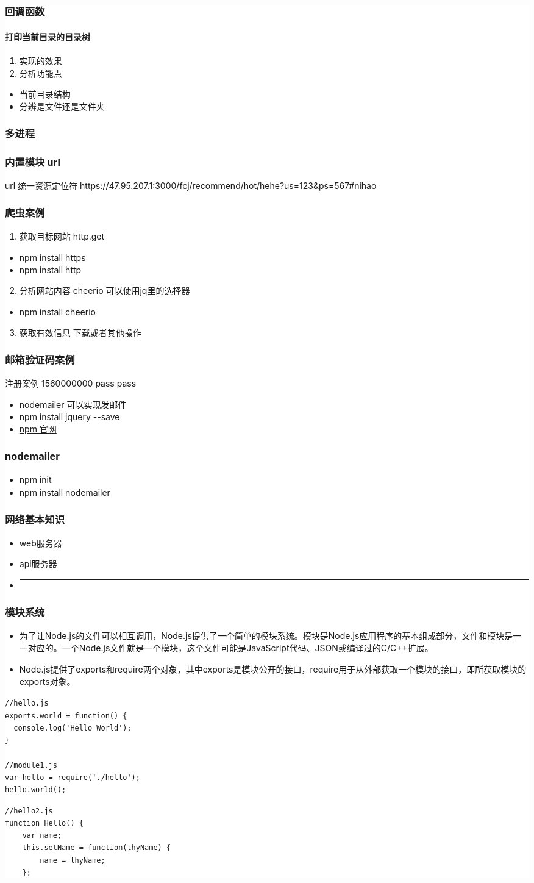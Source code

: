 ### 回调函数


#### 打印当前目录的目录树  
1. 实现的效果
2. 分析功能点 
  + 当前目录结构
  + 分辨是文件还是文件夹

###  多进程


### 内置模块 url
url 统一资源定位符
https://47.95.207.1:3000/fcj/recommend/hot/hehe?us=123&ps=567#nihao

### 爬虫案例
  1. 获取目标网站  http.get
  - npm install https
  - npm install http
  2. 分析网站内容  cheerio  可以使用jq里的选择器
  - npm install cheerio
  3. 获取有效信息 下载或者其他操作

### 邮箱验证码案例
  注册案例  1560000000  pass pass
  + nodemailer 可以实现发邮件
  + npm install  jquery --save
  + [npm 官网](https://www.npmjs.com/)

### nodemailer
  + npm init
  + npm install nodemailer

### 网络基本知识
   + web服务器
   + api服务器


+ ----------------------------------------------------------

### 模块系统
+ 为了让Node.js的文件可以相互调用，Node.js提供了一个简单的模块系统。模块是Node.js应用程序的基本组成部分，文件和模块是一一对应的。一个Node.js文件就是一个模块，这个文件可能是JavaScript代码、JSON或编译过的C/C++扩展。

+ Node.js提供了exports和require两个对象，其中exports是模块公开的接口，require用于从外部获取一个模块的接口，即所获取模块的exports对象。

```
//hello.js
exports.world = function() {
  console.log('Hello World');
}

//module1.js
var hello = require('./hello');
hello.world();
```
```
//hello2.js
function Hello() { 
	var name; 
	this.setName = function(thyName) { 
		name = thyName; 
	}; 
```